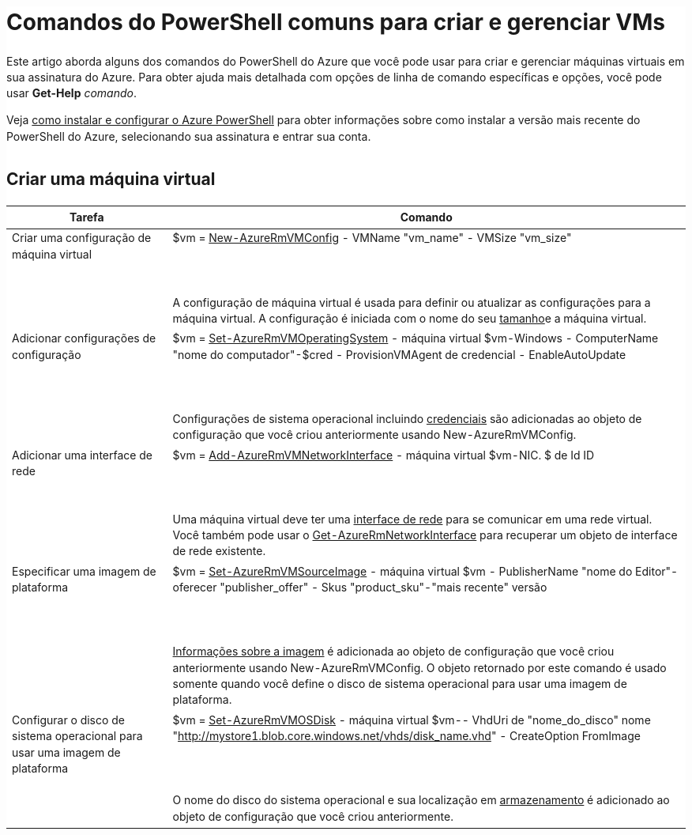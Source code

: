 <properties 
   pageTitle="Comandos comuns do PowerShell para VMs | Microsoft Azure"
   description="Comandos comuns do PowerShell para começar a criar e gerenciar suas VMs no Azure no Windows"
   services="virtual-machines-windows"
   documentationCenter=""
   authors="davidmu1" 
   manager="timlt" 
   editor="tysonn" 
   tags="azure-resource-manager"/>
   
<tags
   ms.service="virtual-machines-windows"
   ms.devlang="na"
   ms.topic="article"
   ms.tgt_pltfrm="vm-windows"
   ms.workload="infrastructure-services"
   ms.date="09/27/2016"
   ms.author="davidmu" />

# <a name="common-powershell-commands-for-creating-and-managing-vms"></a>Comandos do PowerShell comuns para criar e gerenciar VMs

Este artigo aborda alguns dos comandos do PowerShell do Azure que você pode usar para criar e gerenciar máquinas virtuais em sua assinatura do Azure.  Para obter ajuda mais detalhada com opções de linha de comando específicas e opções, você pode usar **Get-Help** *comando*.

Veja [como instalar e configurar o Azure PowerShell](../powershell-install-configure.md) para obter informações sobre como instalar a versão mais recente do PowerShell do Azure, selecionando sua assinatura e entrar sua conta.

## <a name="create-a-vm"></a>Criar uma máquina virtual

Tarefa | Comando
-------------- | -------------------------
Criar uma configuração de máquina virtual | $vm = [New-AzureRmVMConfig](https://msdn.microsoft.com/library/mt603727.aspx) - VMName "vm_name" - VMSize "vm_size"<BR></BR><BR></BR>A configuração de máquina virtual é usada para definir ou atualizar as configurações para a máquina virtual. A configuração é iniciada com o nome do seu [tamanho](virtual-machines-windows-sizes.md)e a máquina virtual.
Adicionar configurações de configuração | $vm = [Set-AzureRmVMOperatingSystem](https://msdn.microsoft.com/library/mt603843.aspx) - máquina virtual $vm-Windows - ComputerName "nome do computador"-$cred - ProvisionVMAgent de credencial - EnableAutoUpdate<BR></BR><BR></BR>Configurações de sistema operacional incluindo [credenciais](https://technet.microsoft.com/library/hh849815.aspx) são adicionadas ao objeto de configuração que você criou anteriormente usando New-AzureRmVMConfig.
Adicionar uma interface de rede | $vm = [Add-AzureRmVMNetworkInterface](https://msdn.microsoft.com/library/mt619351.aspx) - máquina virtual $vm-NIC. $ de Id ID<BR></BR><BR></BR>Uma máquina virtual deve ter uma [interface de rede](virtual-machines-windows-ps-create.md) para se comunicar em uma rede virtual. Você também pode usar o [Get-AzureRmNetworkInterface](https://msdn.microsoft.com/library/mt619434.aspx) para recuperar um objeto de interface de rede existente.
Especificar uma imagem de plataforma | $vm = [Set-AzureRmVMSourceImage](https://msdn.microsoft.com/library/mt619344.aspx) - máquina virtual $vm - PublisherName "nome do Editor"-oferecer "publisher_offer" - Skus "product_sku"-"mais recente" versão<BR></BR><BR></BR>[Informações sobre a imagem](virtual-machines-windows-cli-ps-findimage.md) é adicionada ao objeto de configuração que você criou anteriormente usando New-AzureRmVMConfig. O objeto retornado por este comando é usado somente quando você define o disco de sistema operacional para usar uma imagem de plataforma.
Configurar o disco de sistema operacional para usar uma imagem de plataforma | $vm = [Set-AzureRmVMOSDisk](https://msdn.microsoft.com/library/mt603746.aspx) - máquina virtual $vm-- VhdUri de "nome_do_disco" nome "http://mystore1.blob.core.windows.net/vhds/disk_name.vhd" - CreateOption FromImage<BR></BR><BR></BR>O nome do disco do sistema operacional e sua localização em [armazenamento](../storage/storage-powershell-guide-full.md) é adicionado ao objeto de configuração que você criou anteriormente.